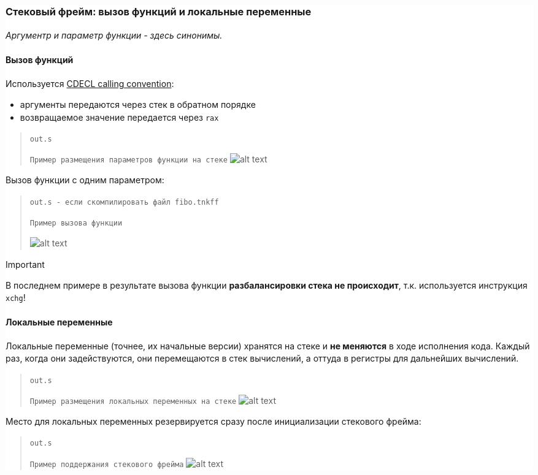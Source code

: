 ### Стековый фрейм: вызов функций и локальные переменные

*Аргументр и параметр функции - здесь синонимы.*

#### Вызов функций

Используется [CDECL calling convention](https://en.wikipedia.org/wiki/X86_calling_conventions):

- аргументы передаются через стек в обратном порядке
- возвращаемое значение передается через `rax`

<blockquote>
<code>out.s</code>

<code>Пример размещения параметров функции на стеке</code>
![alt text](img/func_params_rbp.png)

</blockquote>

Вызов функции с одним параметром:

<blockquote>
<code>out.s - если скомпилировать файл fibo.tnkff</code>

<code>Пример вызова функции</code>

![alt text](img/fcall_rbp.png)

</blockquote>

> [!IMPORTANT]
> В последнем примере в результате вызова функции **разбалансировки стека не происходит**, т.к. используется инструкция `xchg`!

#### Локальные переменные

Локальные переменные (точнее, их начальные версии) хранятся на стеке и **не меняются** в ходе исполнения кода. Каждый раз, когда они задействуются, они перемещаются в стек вычислений, а оттуда в регистры для дальнейших вычислений.


<blockquote>
<code>out.s</code>

<code>Пример размещения локальных переменных на стеке</code>
![alt text](img/locals_rbp.png)

</blockquote>

Место для локальных переменных резервируется сразу после инициализации стекового фрейма:

<blockquote>
<code>out.s</code>

<code>Пример поддержания стекового фрейма</code>
![alt text](img/stack_frame_rbp.png)

</blockquote>
